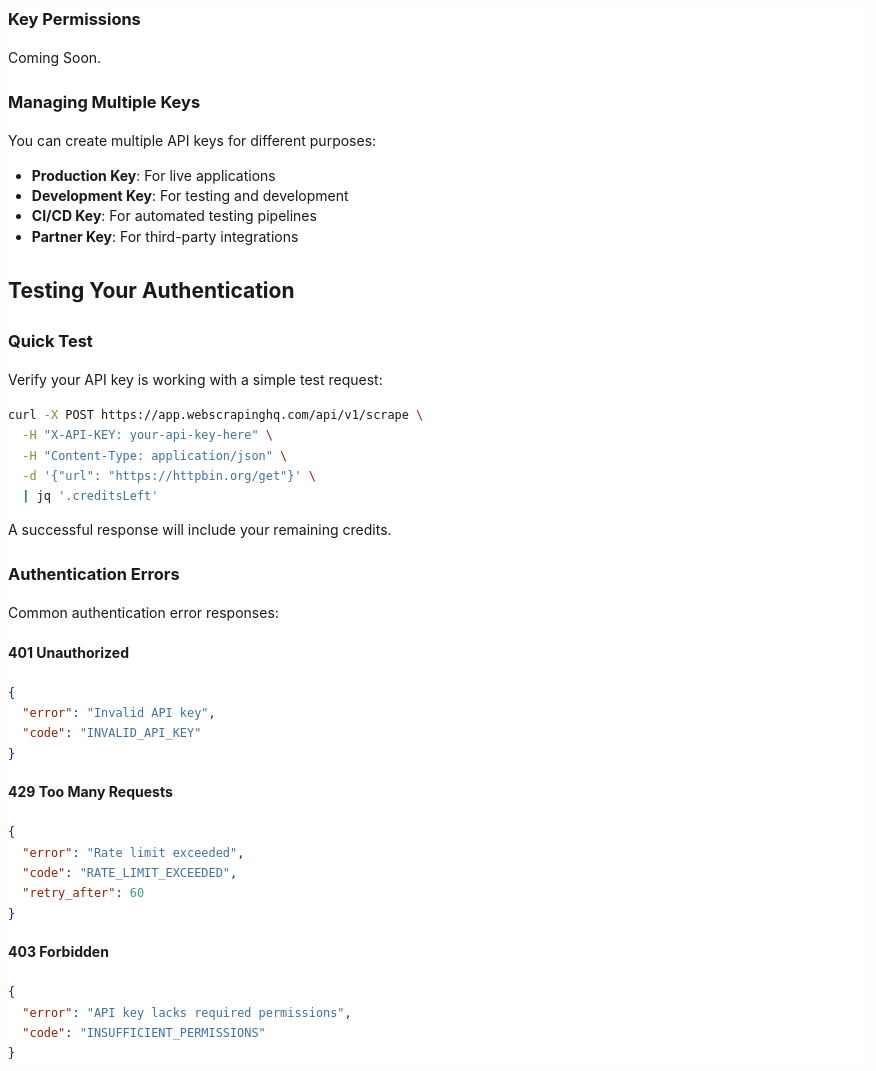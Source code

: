 ### Key Permissions

Coming Soon.

### Managing Multiple Keys

You can create multiple API keys for different purposes:

- **Production Key**: For live applications
- **Development Key**: For testing and development
- **CI/CD Key**: For automated testing pipelines
- **Partner Key**: For third-party integrations

## Testing Your Authentication

### Quick Test

Verify your API key is working with a simple test request:

```bash
curl -X POST https://app.webscrapinghq.com/api/v1/scrape \
  -H "X-API-KEY: your-api-key-here" \
  -H "Content-Type: application/json" \
  -d '{"url": "https://httpbin.org/get"}' \
  | jq '.creditsLeft'
```

A successful response will include your remaining credits.

### Authentication Errors

Common authentication error responses:

#### 401 Unauthorized

```json
{
  "error": "Invalid API key",
  "code": "INVALID_API_KEY"
}
```

#### 429 Too Many Requests

```json
{
  "error": "Rate limit exceeded",
  "code": "RATE_LIMIT_EXCEEDED",
  "retry_after": 60
}
```

#### 403 Forbidden

```json
{
  "error": "API key lacks required permissions",
  "code": "INSUFFICIENT_PERMISSIONS"
}
```
